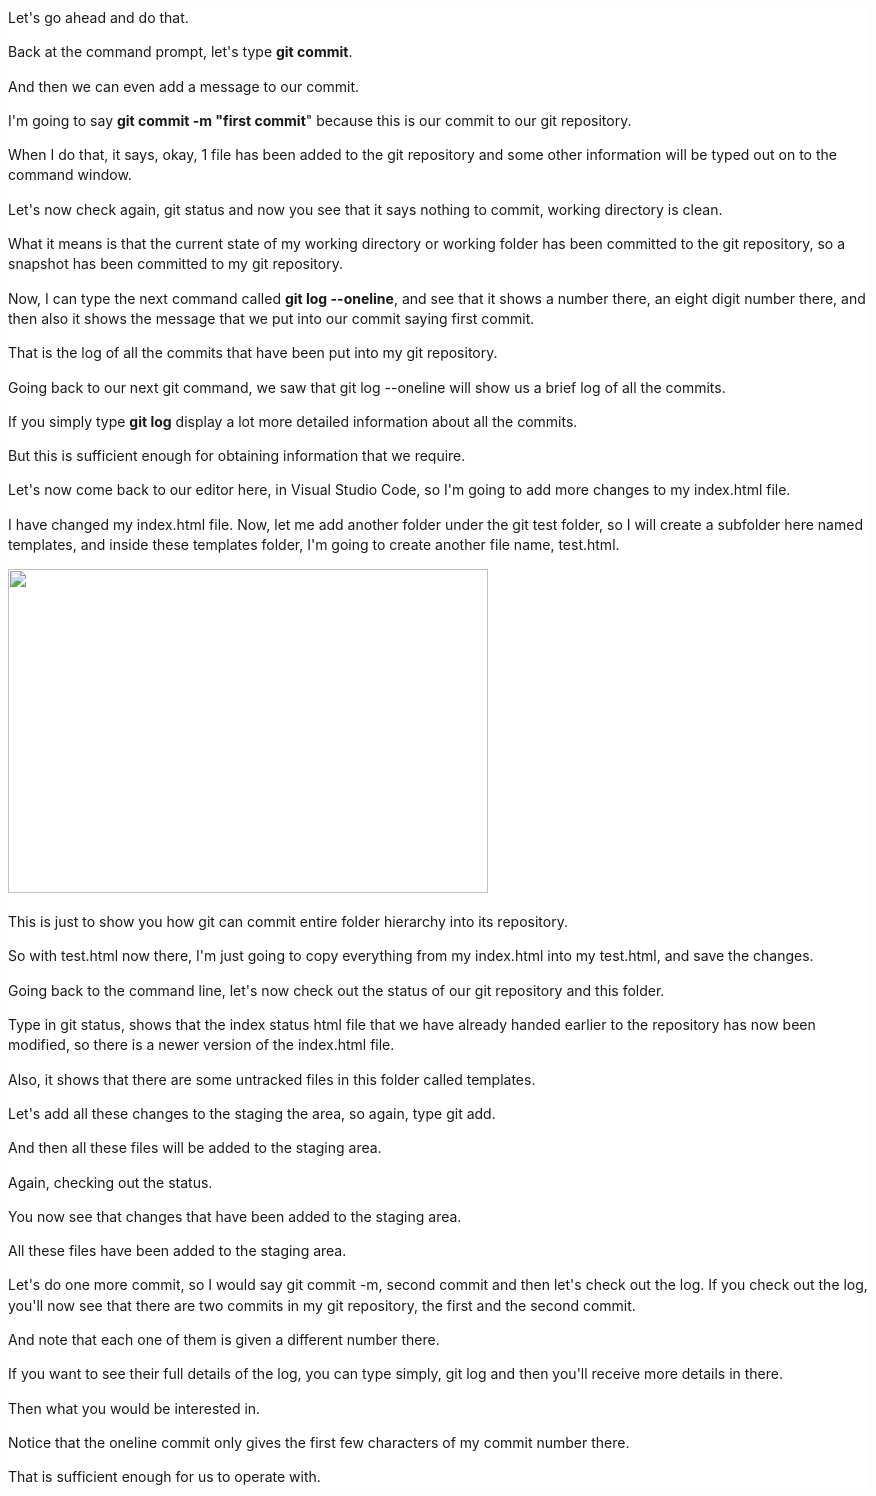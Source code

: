 <p>Let's go ahead and do that.</p>
<p>Back at the command prompt, let's type <strong>git
commit</strong>.</p>
<p>And then we can even add a message to our commit.</p>
<p>I'm going to say <strong>git commit -m "first commit</strong>"
because this is our commit to our git repository.</p>
<p>When I do that, it says, okay, 1 file has been added to the git
repository and some other information will be typed out on to the
command window.</p>
<p>Let's now check again, git status and now you see that it says
nothing to commit, working directory is clean.</p>
<p>What it means is that the current state of my working directory or
working folder has been committed to the git repository, so a snapshot
has been committed to my git repository.</p>
<p>Now, I can type the next command called <strong>git log
--oneline</strong>, and see that it shows a number there, an eight digit
number there, and then also it shows the message that we put into our
commit saying first commit.</p>
<p>That is the log of all the commits that have been put into my git
repository.</p>
<p>Going back to our next git command, we saw that git log --oneline
will show us a brief log of all the commits.</p>
<p>If you simply type <strong>git log</strong> display a lot more
detailed information about all the commits.</p>
<p>But this is sufficient enough for obtaining information that we
require.</p>
<p>Let's now come back to our editor here, in Visual Studio Code, so I'm
going to add more changes to my index.html file.</p>
<p>I have changed my index.html file. Now, let me add another folder
under the git test folder, so I will create a subfolder here named
templates, and inside these templates folder, I'm going to create
another file name, test.html.</p>
<p><img src="images/image15.png"
style="width:5in;height:3.37019in" /></p>
<p>This is just to show you how git can commit entire folder hierarchy
into its repository.</p>
<p>So with test.html now there, I'm just going to copy everything from
my index.html into my test.html, and save the changes.</p>
<p>Going back to the command line, let's now check out the status of our
git repository and this folder.</p>
<p>Type in git status, shows that the index status html file that we
have already handed earlier to the repository has now been modified, so
there is a newer version of the index.html file.</p>
<p>Also, it shows that there are some untracked files in this folder
called templates.</p>
<p>Let's add all these changes to the staging the area, so again, type
git add.</p>
<p>And then all these files will be added to the staging area.</p>
<p>Again, checking out the status.</p>
<p>You now see that changes that have been added to the staging
area.</p>
<p>All these files have been added to the staging area.</p>
<p>Let's do one more commit, so I would say git commit -m, second commit
and then let's check out the log. If you check out the log, you'll now
see that there are two commits in my git repository, the first and the
second commit.</p>
<p>And note that each one of them is given a different number there.</p>
<p>If you want to see their full details of the log, you can type
simply, git log and then you'll receive more details in there.</p>
<p>Then what you would be interested in.</p>
<p>Notice that the oneline commit only gives the first few characters of
my commit number there.</p>
<p>That is sufficient enough for us to operate with.</p>
